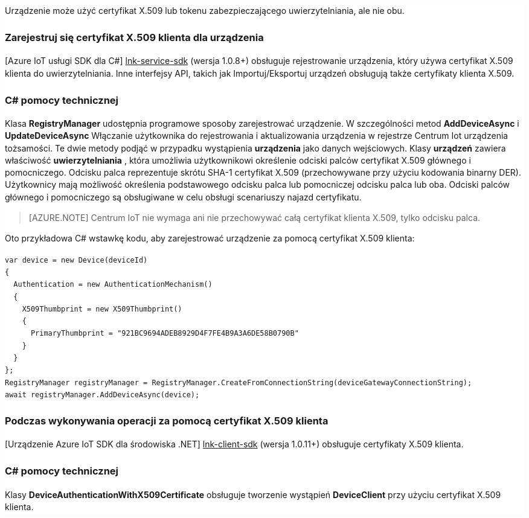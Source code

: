 Urządzenie może użyć certyfikat X.509 lub tokenu zabezpieczającego uwierzytelniania, ale nie obu.

### <a name="register-an-x509-client-certificate-for-a-device"></a>Zarejestruj się certyfikat X.509 klienta dla urządzenia

[Azure IoT usługi SDK dla C#] [ lnk-service-sdk] (wersja 1.0.8+) obsługuje rejestrowanie urządzenia, który używa certyfikat X.509 klienta do uwierzytelniania. Inne interfejsy API, takich jak Importuj/Eksportuj urządzeń obsługują także certyfikaty klienta X.509.

### <a name="c-support"></a>C\# pomocy technicznej

Klasa **RegistryManager** udostępnia programowe sposoby zarejestrować urządzenie. W szczególności metod **AddDeviceAsync** i **UpdateDeviceAsync** Włączanie użytkownika do rejestrowania i aktualizowania urządzenia w rejestrze Centrum Iot urządzenia tożsamości. Te dwie metody podjąć w przypadku wystąpienia **urządzenia** jako danych wejściowych. Klasy **urządzeń** zawiera właściwość **uwierzytelniania** , która umożliwia użytkownikowi określenie odciski palców certyfikat X.509 głównego i pomocniczego. Odcisku palca reprezentuje skrótu SHA-1 certyfikat X.509 (przechowywane przy użyciu kodowania binarny DER). Użytkownicy mają możliwość określenia podstawowego odcisku palca lub pomocniczej odcisku palca lub oba. Odciski palców głównego i pomocniczego są obsługiwane w celu obsługi scenariuszy najazd certyfikatu.

> [AZURE.NOTE] Centrum IoT nie wymaga ani nie przechowywać całą certyfikat klienta X.509, tylko odcisku palca.

Oto przykładowa C\# wstawkę kodu, aby zarejestrować urządzenie za pomocą certyfikat X.509 klienta:

```
var device = new Device(deviceId)
{
  Authentication = new AuthenticationMechanism()
  {
    X509Thumbprint = new X509Thumbprint()
    {
      PrimaryThumbprint = "921BC9694ADEB8929D4F7FE4B9A3A6DE58B0790B"
    }
  }
};
RegistryManager registryManager = RegistryManager.CreateFromConnectionString(deviceGatewayConnectionString);
await registryManager.AddDeviceAsync(device);
```

### <a name="use-an-x509-client-certificate-during-runtime-operations"></a>Podczas wykonywania operacji za pomocą certyfikat X.509 klienta

[Urządzenie Azure IoT SDK dla środowiska .NET] [ lnk-client-sdk] (wersja 1.0.11+) obsługuje certyfikaty X.509 klienta.

### <a name="c-support"></a>C\# pomocy technicznej

Klasy **DeviceAuthenticationWithX509Certificate** obsługuje tworzenie wystąpień  **DeviceClient** przy użyciu certyfikat X.509 klienta.


[img-tokenservice]: ./media/iot-hub-devguide-security/tokenservice.png
[lnk-endpoints]: iot-hub-devguide-endpoints.md
[lnk-quotas]: iot-hub-devguide-quotas-throttling.md
[lnk-sdks]: iot-hub-devguide-sdks.md
[lnk-query]: iot-hub-devguide-query-language.md
[lnk-devguide-mqtt]: iot-hub-mqtt-support.md
[lnk-openssl]: https://www.openssl.org/
[lnk-selfsigned]: https://technet.microsoft.com/library/hh848633
[lnk-resource-provider-apis]: https://msdn.microsoft.com/library/mt548492.aspx
[lnk-sas-tokens]: iot-hub-devguide-security.md#security-tokens
[lnk-amqp]: https://www.amqp.org/
[lnk-azure-resource-manager]: ../azure-resource-manager/resource-group-overview.md
[lnk-cbs]: https://www.oasis-open.org/committees/download.php/50506/amqp-cbs-v1%200-wd02%202013-08-12.doc
[lnk-event-hubs-publisher-policy]: https://code.msdn.microsoft.com/Service-Bus-Event-Hub-99ce67ab
[lnk-management-portal]: https://portal.azure.com
[lnk-sasl-plain]: http://tools.ietf.org/html/rfc4616
[lnk-identity-registry]: iot-hub-devguide-identity-registry.md
[lnk-dotnet-sas]: https://msdn.microsoft.com/library/microsoft.azure.devices.common.security.sharedaccesssignaturebuilder.aspx
[lnk-java-sas]: http://azure.github.io/azure-iot-sdks/java/service/api_reference/com/microsoft/azure/iot/service/auth/IotHubServiceSasToken.html
[lnk-tls-psk]: https://tools.ietf.org/html/rfc4279
[lnk-protocols]: iot-hub-protocol-gateway.md
[lnk-custom-auth]: iot-hub-devguide-security.md#custom-device-authentication
[lnk-x509]: iot-hub-devguide-security.md#supported-x509-certificates
[lnk-devguide-device-twins]: iot-hub-devguide-device-twins.md
[lnk-devguide-directmethods]: iot-hub-devguide-direct-methods.md
[lnk-devguide-jobs]: iot-hub-devguide-jobs.md
[lnk-service-sdk]: https://github.com/Azure/azure-iot-sdks/tree/master/csharp/service
[lnk-client-sdk]: https://github.com/Azure/azure-iot-sdks/tree/master/csharp/device
[lnk-device-explorer]: https://github.com/Azure/azure-iot-sdks/blob/master/tools/DeviceExplorer/doc/how_to_use_device_explorer.md
[lnk-getstarted-tutorial]: iot-hub-csharp-csharp-getstarted.md
[lnk-c2d-tutorial]: iot-hub-csharp-csharp-c2d.md
[lnk-d2c-tutorial]: iot-hub-csharp-csharp-process-d2c.md